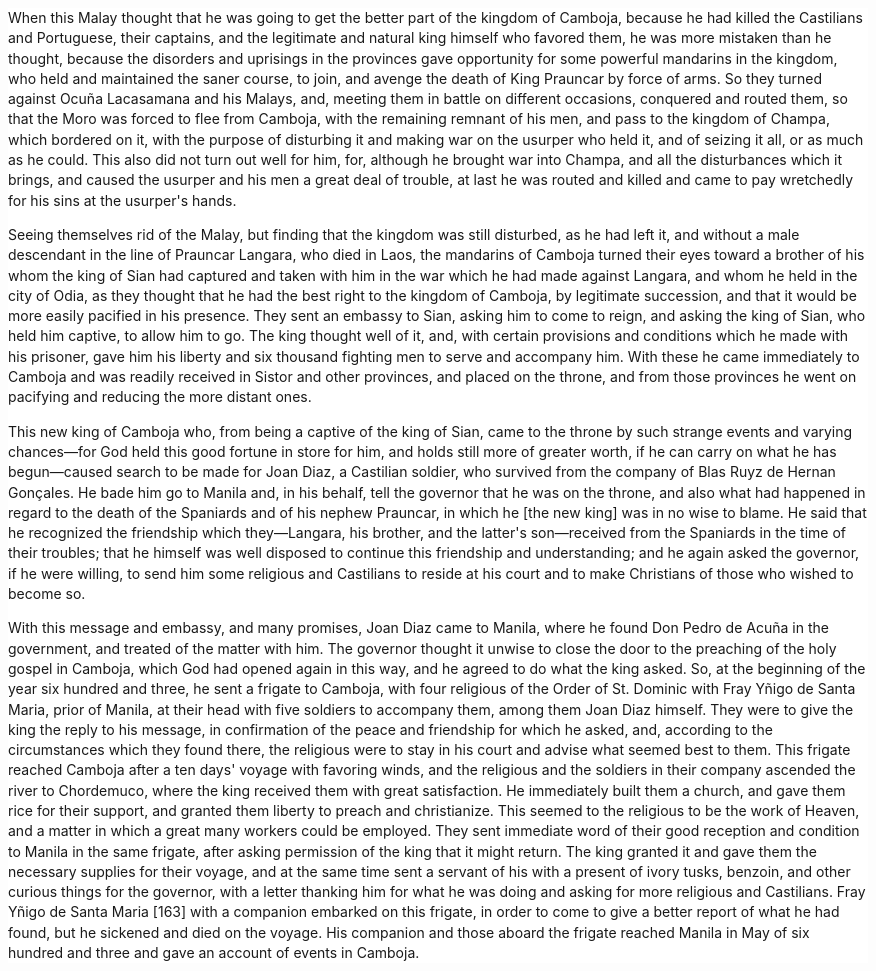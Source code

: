 When this Malay thought that he was going to get the better part of the kingdom of Camboja, because he had killed the Castilians and Portuguese, their captains, and the legitimate and natural king himself who favored them, he was more mistaken than he thought, because the disorders and uprisings in the provinces gave opportunity for some powerful mandarins in the kingdom, who held and maintained the saner course, to join, and avenge the death of King Prauncar by force of arms. So they turned against Ocuña Lacasamana and his Malays, and, meeting them in battle on different occasions, conquered and routed them, so that the Moro was forced to flee from Camboja, with the remaining remnant of his men, and pass to the kingdom of Champa, which bordered on it, with the purpose of disturbing it and making war on the usurper who held it, and of seizing it all, or as much as he could. This also did not turn out well for him, for, although he brought war into Champa, and all the disturbances which it brings, and caused the usurper and his men a great deal of trouble, at last he was routed and killed and came to pay wretchedly for his sins at the usurper's hands.

Seeing themselves rid of the Malay, but finding that the kingdom was still disturbed, as he had left it, and without a male descendant in the line of Prauncar Langara, who died in Laos, the mandarins of Camboja turned their eyes toward a brother of his whom the king of Sian had captured and taken with him in the war which he had made against Langara, and whom he held in the city of Odia, as they thought that he had the best right to the kingdom of Camboja, by legitimate succession, and that it would be more easily pacified in his presence. They sent an embassy to Sian, asking him to come to reign, and asking the king of Sian, who held him captive, to allow him to go. The king thought well of it, and, with certain provisions and conditions which he made with his prisoner, gave him his liberty and six thousand fighting men to serve and accompany him. With these he came immediately to Camboja and was readily received in Sistor and other provinces, and placed on the throne, and from those provinces he went on pacifying and reducing the more distant ones.

This new king of Camboja who, from being a captive of the king of Sian, came to the throne by such strange events and varying chances—for God held this good fortune in store for him, and holds still more of greater worth, if he can carry on what he has begun—caused search to be made for Joan Diaz, a Castilian soldier, who survived from the company of Blas Ruyz de Hernan Gonçales. He bade him go to Manila and, in his behalf, tell the governor that he was on the throne, and also what had happened in regard to the death of the Spaniards and of his nephew Prauncar, in which he [the new king] was in no wise to blame. He said that he recognized the friendship which they—Langara, his brother, and the latter's son—received from the Spaniards in the time of their troubles; that he himself was well disposed to continue this friendship and understanding; and he again asked the governor, if he were willing, to send him some religious and Castilians to reside at his court and to make Christians of those who wished to become so.

With this message and embassy, and many promises, Joan Diaz came to Manila, where he found Don Pedro de Acuña in the government, and treated of the matter with him. The governor thought it unwise to close the door to the preaching of the holy gospel in Camboja, which God had opened again in this way, and he agreed to do what the king asked. So, at the beginning of the year six hundred and three, he sent a frigate to Camboja, with four religious of the Order of St. Dominic with Fray Yñigo de Santa Maria, prior of Manila, at their head with five soldiers to accompany them, among them Joan Diaz himself. They were to give the king the reply to his message, in confirmation of the peace and friendship for which he asked, and, according to the circumstances which they found there, the religious were to stay in his court and advise what seemed best to them. This frigate reached Camboja after a ten days' voyage with favoring winds, and the religious and the soldiers in their company ascended the river to Chordemuco, where the king received them with great satisfaction. He immediately built them a church, and gave them rice for their support, and granted them liberty to preach and christianize. This seemed to the religious to be the work of Heaven, and a matter in which a great many workers could be employed. They sent immediate word of their good reception and condition to Manila in the same frigate, after asking permission of the king that it might return. The king granted it and gave them the necessary supplies for their voyage, and at the same time sent a servant of his with a present of ivory tusks, benzoin, and other curious things for the governor, with a letter thanking him for what he was doing and asking for more religious and Castilians. Fray Yñigo de Santa Maria [163] with a companion embarked on this frigate, in order to come to give a better report of what he had found, but he sickened and died on the voyage. His companion and those aboard the frigate reached Manila in May of six hundred and three and gave an account of events in Camboja.
